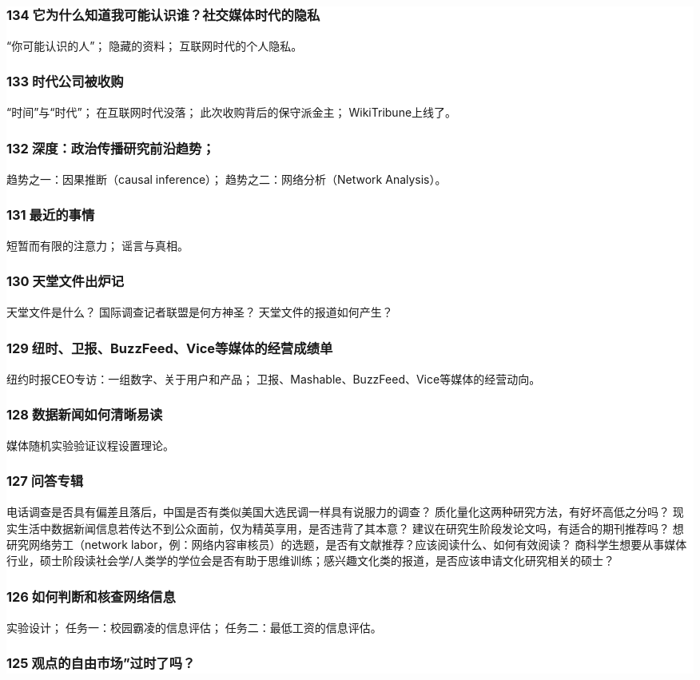 ### 134 它为什么知道我可能认识谁？社交媒体时代的隐私

“你可能认识的人”；
隐藏的资料；
互联网时代的个人隐私。

### 133 时代公司被收购

“时间”与“时代”；
在互联网时代没落；
此次收购背后的保守派金主；
WikiTribune上线了。

### 132 深度：政治传播研究前沿趋势；

趋势之一：因果推断（causal inference）；
趋势之二：网络分析（Network Analysis）。

### 131 最近的事情

短暂而有限的注意力；
谣言与真相。

### 130 天堂文件出炉记

天堂文件是什么？ 国际调查记者联盟是何方神圣？ 天堂文件的报道如何产生？

### 129 纽时、卫报、BuzzFeed、Vice等媒体的经营成绩单

纽约时报CEO专访：一组数字、关于用户和产品；
卫报、Mashable、BuzzFeed、Vice等媒体的经营动向。

### 128 数据新闻如何清晰易读

媒体随机实验验证议程设置理论。

### 127 问答专辑

电话调查是否具有偏差且落后，中国是否有类似美国大选民调一样具有说服力的调查？
质化量化这两种研究方法，有好坏高低之分吗？
现实生活中数据新闻信息若传达不到公众面前，仅为精英享用，是否违背了其本意？
建议在研究生阶段发论文吗，有适合的期刊推荐吗？
想研究网络劳工（network labor，例：网络内容审核员）的选题，是否有文献推荐？应该阅读什么、如何有效阅读？
商科学生想要从事媒体行业，硕士阶段读社会学/人类学的学位会是否有助于思维训练；感兴趣文化类的报道，是否应该申请文化研究相关的硕士？

### 126 如何判断和核查网络信息

实验设计；
任务一：校园霸凌的信息评估；
任务二：最低工资的信息评估。

### 125 观点的自由市场”过时了吗？
